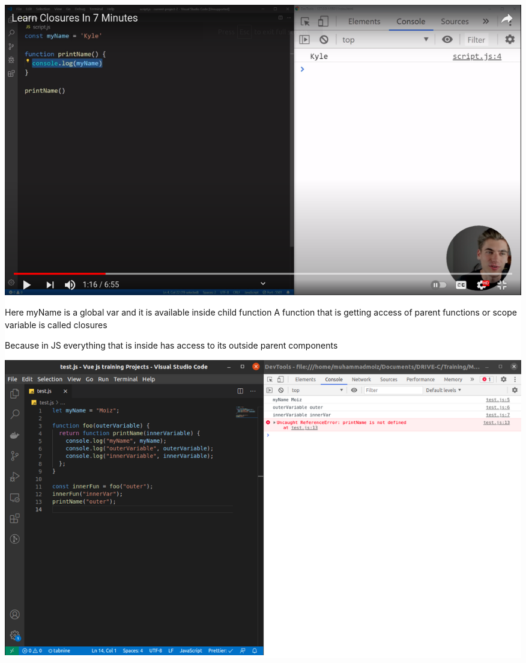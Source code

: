 ![image](./images/image10.png)

Here myName is a global var and it is available inside child function
A function that is getting access of parent functions or scope variable is called closures

Because in JS everything that is inside has access to its outside parent components

![image](./images/image2.png)
